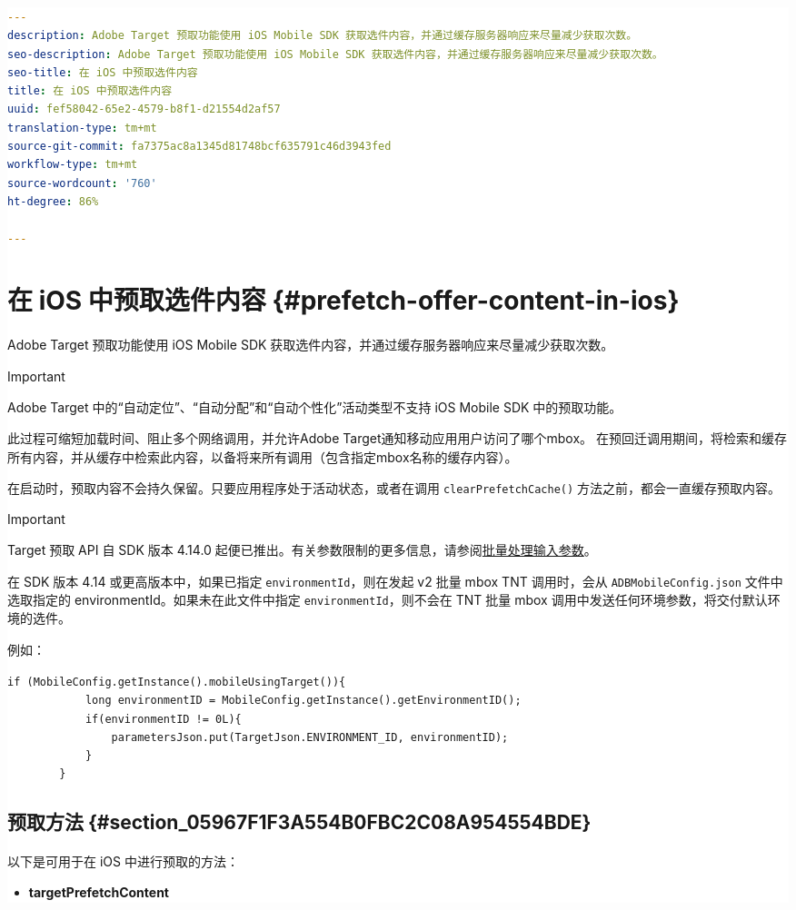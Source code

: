 ```yaml
---
description: Adobe Target 预取功能使用 iOS Mobile SDK 获取选件内容，并通过缓存服务器响应来尽量减少获取次数。
seo-description: Adobe Target 预取功能使用 iOS Mobile SDK 获取选件内容，并通过缓存服务器响应来尽量减少获取次数。
seo-title: 在 iOS 中预取选件内容
title: 在 iOS 中预取选件内容
uuid: fef58042-65e2-4579-b8f1-d21554d2af57
translation-type: tm+mt
source-git-commit: fa7375ac8a1345d81748bcf635791c46d3943fed
workflow-type: tm+mt
source-wordcount: '760'
ht-degree: 86%

---
```



# 在 iOS 中预取选件内容 {#prefetch-offer-content-in-ios}

Adobe Target 预取功能使用 iOS Mobile SDK 获取选件内容，并通过缓存服务器响应来尽量减少获取次数。

>[!IMPORTANT]
>
>Adobe Target 中的“自动定位”、“自动分配”和“自动个性化”活动类型不支持 iOS Mobile SDK 中的预取功能。

此过程可缩短加载时间、阻止多个网络调用，并允许Adobe Target通知移动应用用户访问了哪个mbox。 在预回迁调用期间，将检索和缓存所有内容，并从缓存中检索此内容，以备将来所有调用（包含指定mbox名称的缓存内容）。

在启动时，预取内容不会持久保留。只要应用程序处于活动状态，或者在调用 `clearPrefetchCache()` 方法之前，都会一直缓存预取内容。

>[!IMPORTANT]
>
>Target 预取 API 自 SDK 版本 4.14.0 起便已推出。有关参数限制的更多信息，请参阅[批量处理输入参数](https://developers.adobetarget.com/api/#batch-input-parameters)。

在 SDK 版本 4.14 或更高版本中，如果已指定 `environmentId`，则在发起 v2 批量 mbox TNT 调用时，会从 `ADBMobileConfig.json` 文件中选取指定的 environmentId。如果未在此文件中指定 `environmentId`，则不会在 TNT 批量 mbox 调用中发送任何环境参数，将交付默认环境的选件。

例如：

```
if (MobileConfig.getInstance().mobileUsingTarget()){ 
            long environmentID = MobileConfig.getInstance().getEnvironmentID(); 
            if(environmentID != 0L){ 
                parametersJson.put(TargetJson.ENVIRONMENT_ID, environmentID); 
            } 
        }
```

## 预取方法 {#section_05967F1F3A554B0FBC2C08A954554BDE}

以下是可用于在 iOS 中进行预取的方法：

* **targetPrefetchContent**

